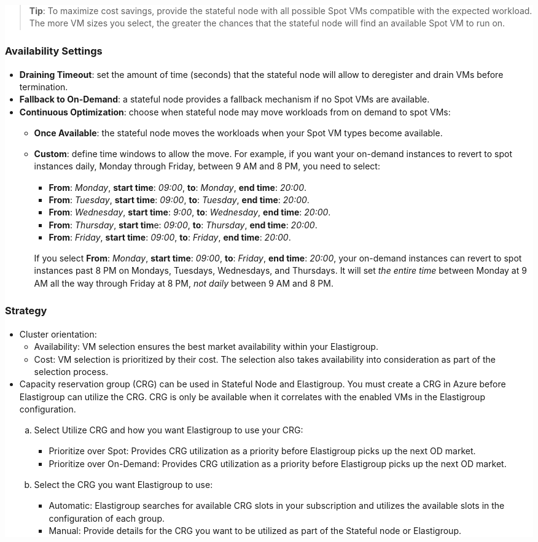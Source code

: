 >**Tip**: To maximize cost savings, provide the stateful node with all possible Spot VMs compatible with the expected workload. The more VM sizes you select, the greater the chances that the stateful node will find an available Spot VM to run on.  

### Availability Settings

* **Draining Timeout**: set the amount of time (seconds) that the stateful node will allow to deregister and drain VMs before termination.
* **Fallback to On-Demand**: a stateful node provides a fallback mechanism if no Spot VMs are available.
* **Continuous Optimization**: choose when stateful node may move workloads from on demand to spot VMs:
   - **Once Available**: the stateful node moves the workloads when your Spot VM types become available.
   - **Custom**: define time windows to allow the move. For example, if you want your on-demand instances to revert to spot instances daily, Monday through Friday, between 9 AM and 8 PM, you need to select:

        * **From**: <i>Monday</i>, **start time**: <i>09:00</i>, **to**: <i>Monday</i>, **end time**: <i>20:00</i>.
        * **From**: <i>Tuesday</i>, **start time**: <i>09:00</i>, **to**: <i>Tuesday</i>, **end time**: <i>20:00</i>.
        * **From**: <i>Wednesday</i>, **start time**: <i>9:00</i>, **to**: <i>Wednesday</i>, **end time**: <i>20:00</i>.
        * **From**: <i>Thursday</i>, **start tim**e: <i>09:00</i>, **to**: <i>Thursday</i>, **end time**: <i>20:00</i>.
        * **From**: <i>Friday</i>, **start time**: <i>09:00</i>, **to**: <i>Friday</i>, **end time**: <i>20:00</i>.

     If you select **From**: <i>Monday</i>, **start time**: <i>09:00</i>, **to**: <i>Friday</i>, **end time**: <i>20:00</i>, your on-demand instances can revert to spot instances past 8 PM on Mondays, Tuesdays, Wednesdays, and Thursdays. It will set <i>the entire time</i> between Monday at 9 AM all the way through Friday at 8 PM, <i>not daily</i> between 9 AM and 8 PM.


### Strategy
* Cluster orientation:
   * Availability: VM selection ensures the best market availability within your Elastigroup.
   * Cost: VM selection is prioritized by their cost. The selection also takes availability into consideration as part of the selection process.
* Capacity reservation group (CRG) can be used in Stateful Node and Elastigroup. You must create a CRG in Azure before Elastigroup can utilize the CRG.
  CRG is only be available when it correlates with the enabled VMs in the Elastigroup configuration.
  <ol style="list-style-type: lower-alpha;">
  <li><p>Select Utilize CRG and how you want Elastigroup to use your CRG:</p>
   <ul>
    <li>Prioritize over Spot: Provides CRG utilization as a priority before Elastigroup picks up the next OD market.</li>
    <li>Prioritize over On-Demand: Provides CRG utilization as a priority before Elastigroup picks up the next OD market.</li>
   </ul>
  </li>
  <li><p>Select the CRG you want Elastigroup to use:</p>
   <ul>
    <li>Automatic: Elastigroup searches for available CRG slots in your subscription and utilizes the available slots in the configuration of each group.</li>
    <li>Manual: Provide details for the CRG you want to be utilized as part of the Stateful node or Elastigroup.</li>
   </ul>
  </li>
</ol>
